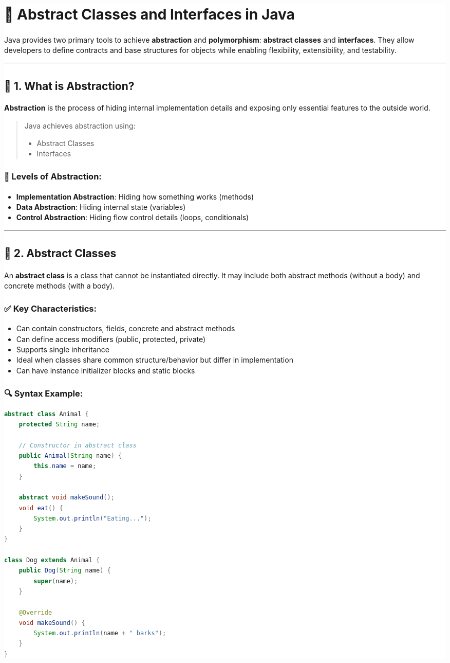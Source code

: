 # 🧱 Abstract Classes and Interfaces in Java

Java provides two primary tools to achieve **abstraction** and **polymorphism**: **abstract classes** and **interfaces**. They allow developers to define contracts and base structures for objects while enabling flexibility, extensibility, and testability.

---

## 📌 1. What is Abstraction?

**Abstraction** is the process of hiding internal implementation details and exposing only essential features to the outside world.

> Java achieves abstraction using:
> - Abstract Classes
> - Interfaces

### 🔑 Levels of Abstraction:
- **Implementation Abstraction**: Hiding how something works (methods)
- **Data Abstraction**: Hiding internal state (variables)
- **Control Abstraction**: Hiding flow control details (loops, conditionals)

---

## 🧭 2. Abstract Classes

An **abstract class** is a class that cannot be instantiated directly. It may include both abstract methods (without a body) and concrete methods (with a body).

### ✅ Key Characteristics:
- Can contain constructors, fields, concrete and abstract methods
- Can define access modifiers (public, protected, private)
- Supports single inheritance
- Ideal when classes share common structure/behavior but differ in implementation
- Can have instance initializer blocks and static blocks

### 🔍 Syntax Example:
```java
abstract class Animal {
    protected String name;
    
    // Constructor in abstract class
    public Animal(String name) {
        this.name = name;
    }
    
    abstract void makeSound();
    void eat() {
        System.out.println("Eating...");
    }
}

class Dog extends Animal {
    public Dog(String name) {
        super(name);
    }
    
    @Override
    void makeSound() {
        System.out.println(name + " barks");
    }
}
```